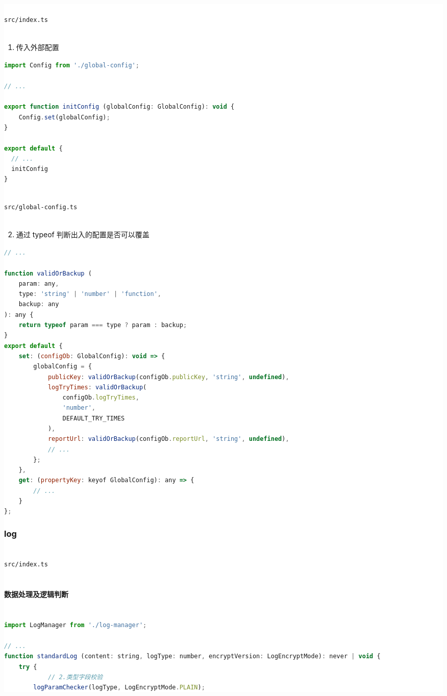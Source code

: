 <br />`src/index.ts`<br />​<br />

1. 传入外部配置
```javascript
import Config from './global-config';

// ...

export function initConfig (globalConfig: GlobalConfig): void {
    Config.set(globalConfig);
}

export default {
  // ...
  initConfig
}
```

<br />`src/global-config.ts`<br />​<br />

2. 通过 typeof 判断出入的配置是否可以覆盖
```javascript
// ...

function validOrBackup (
    param: any,
    type: 'string' | 'number' | 'function',
    backup: any
): any {
    return typeof param === type ? param : backup;
}
export default {
    set: (configOb: GlobalConfig): void => {
        globalConfig = {
            publicKey: validOrBackup(configOb.publicKey, 'string', undefined),
            logTryTimes: validOrBackup(
                configOb.logTryTimes,
                'number',
                DEFAULT_TRY_TIMES
            ),
            reportUrl: validOrBackup(configOb.reportUrl, 'string', undefined),
            // ...
        };
    },
    get: (propertyKey: keyof GlobalConfig): any => {
        // ...
    }
};
```
<a name="r55rZ"></a>
### log

<br />`src/index.ts`<br />​<br />
<a name="v3JsB"></a>
#### 数据处理及逻辑判断
```javascript

import LogManager from './log-manager';

// ...
function standardLog (content: string, logType: number, encryptVersion: LogEncryptMode): never | void {
    try {
  			// 2.类型字段校验
        logParamChecker(logType, LogEncryptMode.PLAIN);
```